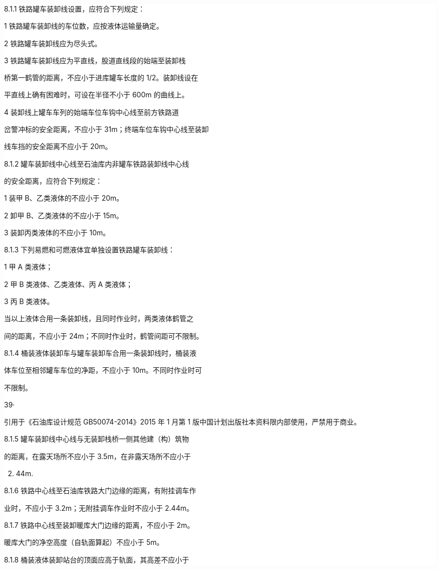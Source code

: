 8.1.1 铁路罐车装卸线设置，应符合下列规定：

1 铁路罐车装卸线的车位数，应按液体运输量确定。

2 铁路罐车装卸线应为尽头式。

3 铁路罐车装卸线应为平直线，股道直线段的始端至装卸栈

桥第一鹤管的距离，不应小于进库罐车长度的 1/2。装卸线设在

平直线上确有困难时，可设在半径不小于 600m 的曲线上。

4 装卸线上罐车车列的始端车位车钩中心线至前方铁路道

岔警冲标的安全距离，不应小于 31m；终端车位车钩中心线至装卸

线车挡的安全距离不应小于 20m。

8.1.2 罐车装卸线中心线至石油库内非罐车铁路装卸线中心线

的安全距离，应符合下列规定：

1 装甲 B、乙类液体的不应小于 20m。

2 卸甲 B、乙类液体的不应小于 15m。

3 装卸丙类液体的不应小于 10m。

8.1.3 下列易燃和可燃液体宜单独设置铁路罐车装卸线：

1 甲 A 类液体；

2 甲 B 类液体、乙类液体、丙 A 类液体；

3 丙 B 类液体。

当以上液体合用一条装卸线，且同时作业时，两类液体鹤管之

间的距离，不应小于 24m；不同时作业时，鹤管间距可不限制。

8.1.4 桶装液体装卸车与罐车装卸车合用一条装卸线时，桶装液

体车位至相邻罐车车位的净距，不应小于 10m。不同时作业时可

不限制。

39·

引用于《石油库设计规范 GB50074-2014》2015 年 1 月第 1 版中国计划出版社本资料限内部使用，严禁用于商业。

8.1.5 罐车装卸线中心线与无装卸栈桥一侧其他建（构）筑物

的距离，在露天场所不应小于 3.5m，在非露天场所不应小于

2. 44m.

8.1.6 铁路中心线至石油库铁路大门边缘的距离，有附挂调车作

业时，不应小于 3.2m；无附挂调车作业时不应小于 2.44m。

8.1.7 铁路中心线至装卸暖库大门边缘的距离，不应小于 2m。

暖库大门的净空高度（自轨面算起）不应小于 5m。

8.1.8 桶装液体装卸站台的顶面应高于轨面，其高差不应小于
